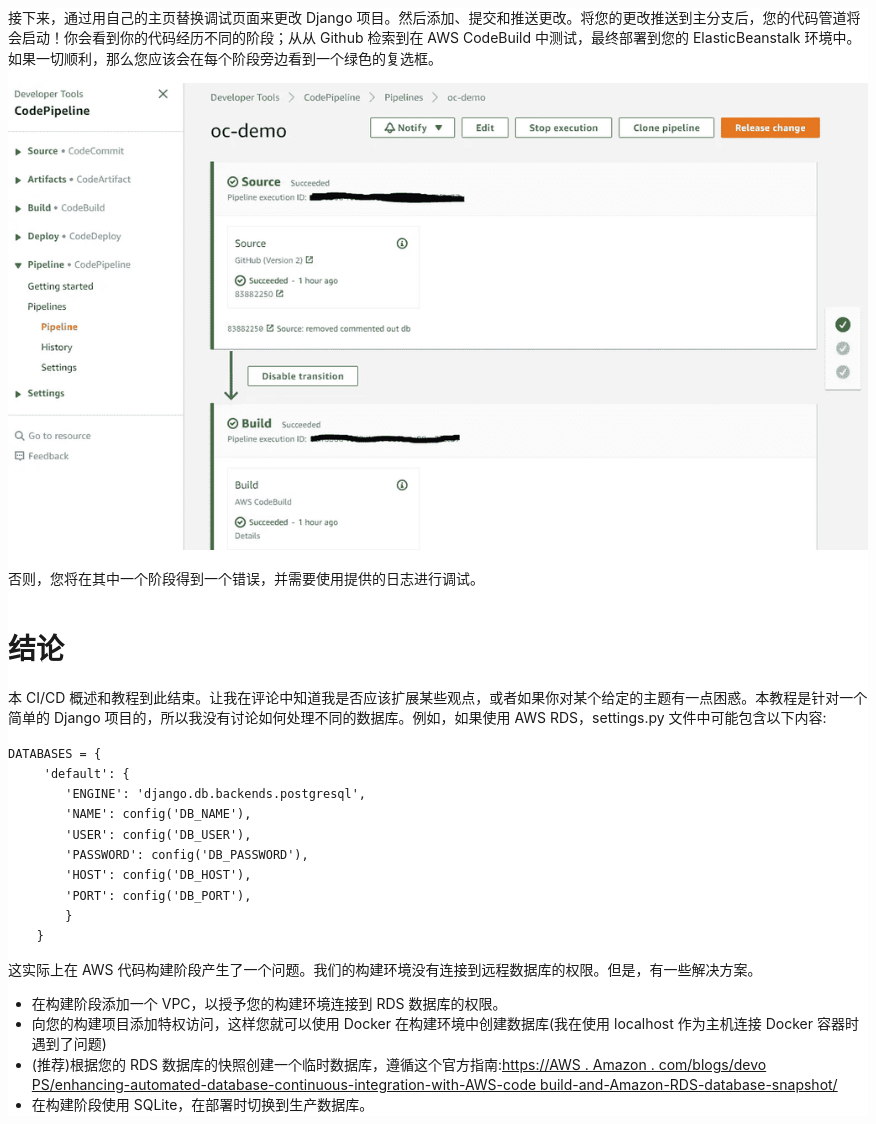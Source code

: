 接下来，通过用自己的主页替换调试页面来更改 Django 项目。然后添加、提交和推送更改。将您的更改推送到主分支后，您的代码管道将会启动！你会看到你的代码经历不同的阶段；从从 Github 检索到在 AWS CodeBuild 中测试，最终部署到您的 ElasticBeanstalk 环境中。如果一切顺利，那么您应该会在每个阶段旁边看到一个绿色的复选框。

![](img/24c35e978a846d50428938118497f8c9.png)

否则，您将在其中一个阶段得到一个错误，并需要使用提供的日志进行调试。

# **结论**

本 CI/CD 概述和教程到此结束。让我在评论中知道我是否应该扩展某些观点，或者如果你对某个给定的主题有一点困惑。本教程是针对一个简单的 Django 项目的，所以我没有讨论如何处理不同的数据库。例如，如果使用 AWS RDS，settings.py 文件中可能包含以下内容:

```
DATABASES = {
     'default': {
        'ENGINE': 'django.db.backends.postgresql',
        'NAME': config('DB_NAME'),
        'USER': config('DB_USER'),
        'PASSWORD': config('DB_PASSWORD'),
        'HOST': config('DB_HOST'),
        'PORT': config('DB_PORT'),
        }
    }
```

这实际上在 AWS 代码构建阶段产生了一个问题。我们的构建环境没有连接到远程数据库的权限。但是，有一些解决方案。

*   在构建阶段添加一个 VPC，以授予您的构建环境连接到 RDS 数据库的权限。
*   向您的构建项目添加特权访问，这样您就可以使用 Docker 在构建环境中创建数据库(我在使用 localhost 作为主机连接 Docker 容器时遇到了问题)
*   (推荐)根据您的 RDS 数据库的快照创建一个临时数据库，遵循这个官方指南:[https://AWS . Amazon . com/blogs/devo PS/enhancing-automated-database-continuous-integration-with-AWS-code build-and-Amazon-RDS-database-snapshot/](https://aws.amazon.com/blogs/devops/enhancing-automated-database-continuous-integration-with-aws-codebuild-and-amazon-rds-database-snapshot/)
*   在构建阶段使用 SQLite，在部署时切换到生产数据库。
